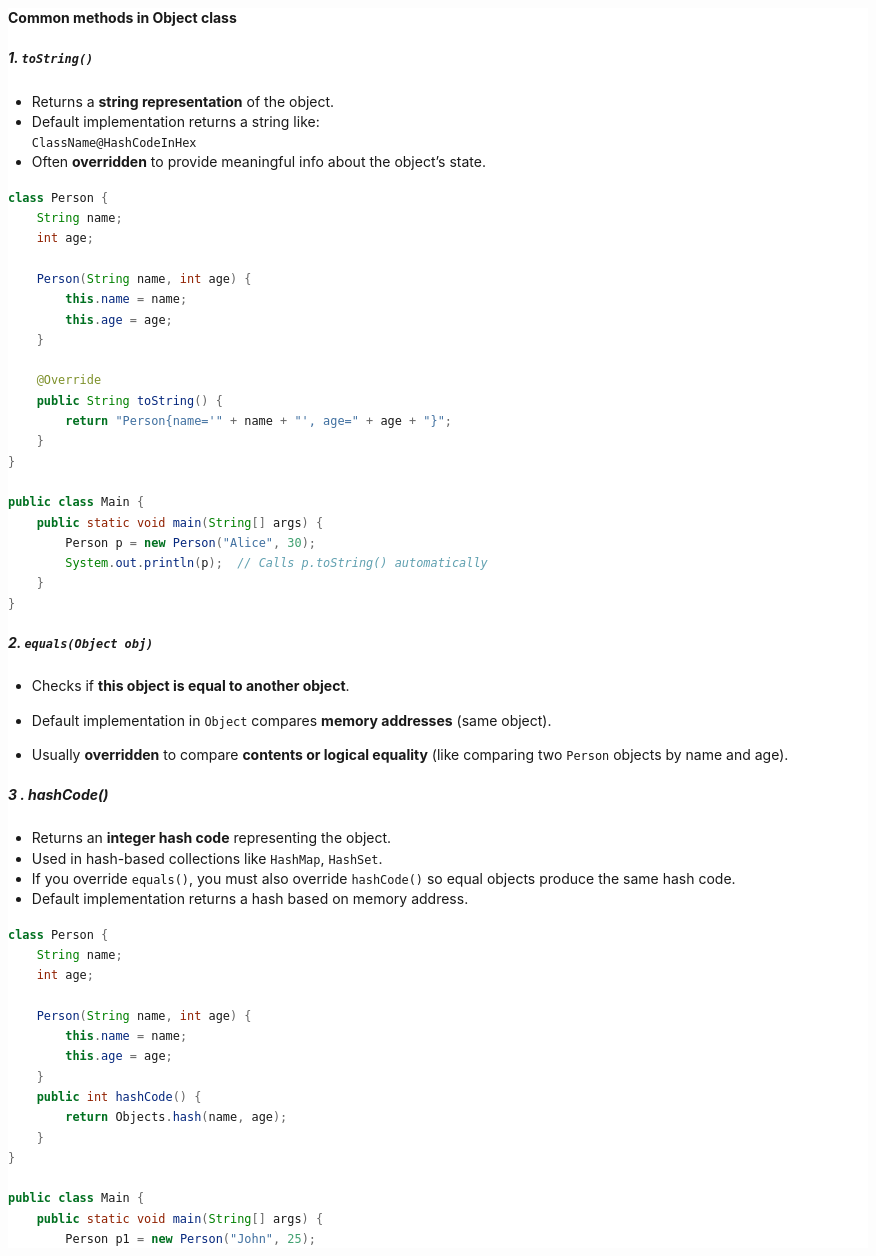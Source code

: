 #### Common methods in Object class

##### 1. `toString()`

- Returns a **string representation** of the object.
- Default implementation returns a string like:  
    `ClassName@HashCodeInHex`
- Often **overridden** to provide meaningful info about the object’s state.

```java
class Person {
    String name;
    int age;

    Person(String name, int age) {
        this.name = name;
        this.age = age;
    }

    @Override
    public String toString() {
        return "Person{name='" + name + "', age=" + age + "}";
    }
}

public class Main {
    public static void main(String[] args) {
        Person p = new Person("Alice", 30);
        System.out.println(p);  // Calls p.toString() automatically
    }
}
```


#####  2. `equals(Object obj)`

- Checks if **this object is equal to another object**.
- Default implementation in `Object` compares **memory addresses** (same object).
    
- Usually **overridden** to compare **contents or logical equality** (like comparing two `Person` objects by name and age).

##### 3 . hashCode()

- Returns an **integer hash code** representing the object.
- Used in hash-based collections like `HashMap`, `HashSet`.
- If you override `equals()`, you must also override `hashCode()` so equal objects produce the same hash code.
- Default implementation returns a hash based on memory address.

```java
class Person {
    String name;
    int age;

    Person(String name, int age) {
        this.name = name;
        this.age = age;
    }
	public int hashCode() {
        return Objects.hash(name, age);
    }
}

public class Main {
    public static void main(String[] args) {
	    Person p1 = new Person("John", 25);
```
